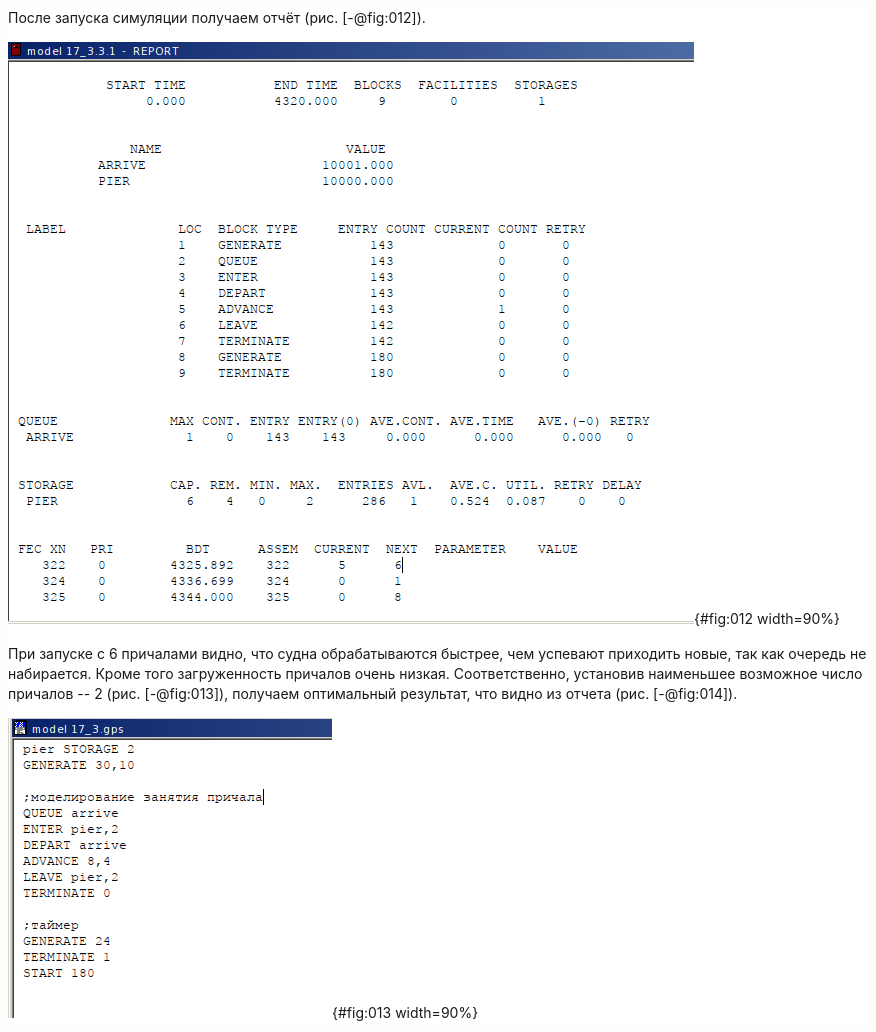 После запуска симуляции получаем отчёт (рис. [-@fig:012]).

![Отчет по модели работы морского порта](image/12.png){#fig:012 width=90%}

При запуске с 6 причалами видно, что судна обрабатываются быстрее, чем успевают приходить новые, так как очередь не набирается. Кроме того загруженность причалов очень низкая. Соответственно, установив наименьшее возможное число причалов -- 2 (рис. [-@fig:013]), получаем оптимальный результат, что видно из отчета (рис. [-@fig:014]).

![Модель работы морского порта с оптимальным количеством причалов](image/13.png){#fig:013 width=90%}
